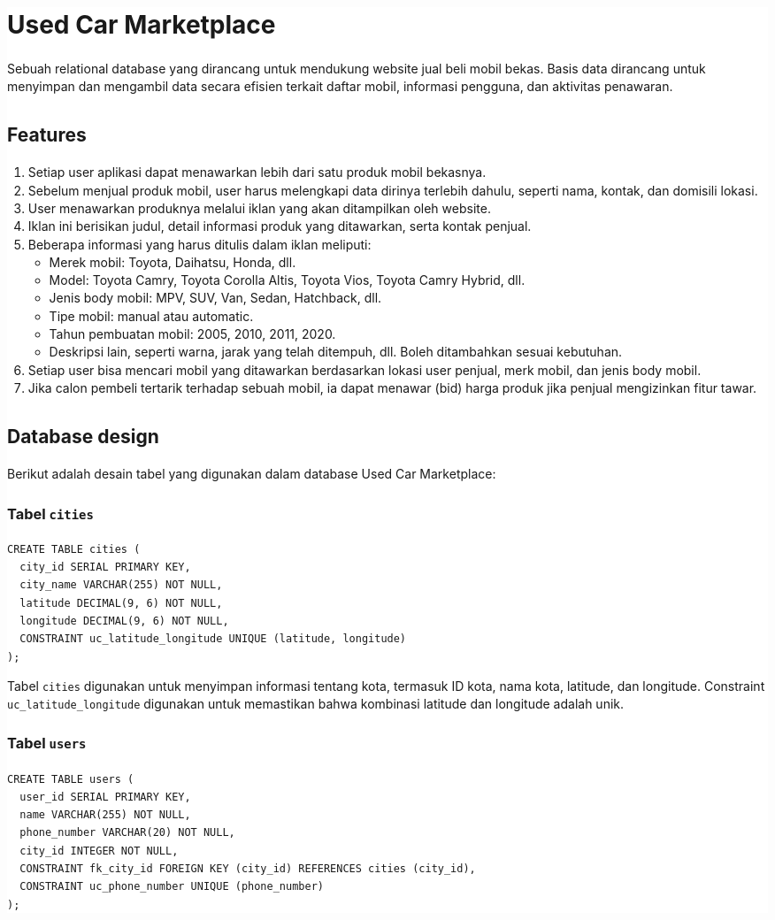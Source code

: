 # Used Car Marketplace

Sebuah relational database yang dirancang untuk mendukung website jual beli mobil bekas. Basis data dirancang untuk menyimpan dan mengambil data secara efisien terkait daftar mobil, informasi pengguna, dan aktivitas penawaran.

## Features

1. Setiap user aplikasi dapat menawarkan lebih dari satu produk mobil bekasnya.
2. Sebelum menjual produk mobil, user harus melengkapi data dirinya terlebih dahulu, seperti nama, kontak, dan domisili lokasi.
3. User menawarkan produknya melalui iklan yang akan ditampilkan oleh website.
4. Iklan ini berisikan judul, detail informasi produk yang ditawarkan, serta kontak penjual.
5. Beberapa informasi yang harus ditulis dalam iklan meliputi:
   - Merek mobil: Toyota, Daihatsu, Honda, dll.
   - Model: Toyota Camry, Toyota Corolla Altis, Toyota Vios, Toyota Camry Hybrid, dll.
   - Jenis body mobil: MPV, SUV, Van, Sedan, Hatchback, dll.
   - Tipe mobil: manual atau automatic.
   - Tahun pembuatan mobil: 2005, 2010, 2011, 2020.
   - Deskripsi lain, seperti warna, jarak yang telah ditempuh, dll. Boleh ditambahkan sesuai kebutuhan.
6. Setiap user bisa mencari mobil yang ditawarkan berdasarkan lokasi user penjual, merk mobil, dan jenis body mobil.
7. Jika calon pembeli tertarik terhadap sebuah mobil, ia dapat menawar (bid) harga produk jika penjual mengizinkan fitur tawar.

## Database design

Berikut adalah desain tabel yang digunakan dalam database Used Car Marketplace:

### Tabel `cities`

```
CREATE TABLE cities (
  city_id SERIAL PRIMARY KEY,
  city_name VARCHAR(255) NOT NULL,
  latitude DECIMAL(9, 6) NOT NULL,
  longitude DECIMAL(9, 6) NOT NULL,
  CONSTRAINT uc_latitude_longitude UNIQUE (latitude, longitude)
);
```

Tabel `cities` digunakan untuk menyimpan informasi tentang kota, termasuk ID kota, nama kota, latitude, dan longitude. Constraint `uc_latitude_longitude` digunakan untuk memastikan bahwa kombinasi latitude dan longitude adalah unik.

### Tabel `users`

```
CREATE TABLE users (
  user_id SERIAL PRIMARY KEY,
  name VARCHAR(255) NOT NULL,
  phone_number VARCHAR(20) NOT NULL,
  city_id INTEGER NOT NULL,
  CONSTRAINT fk_city_id FOREIGN KEY (city_id) REFERENCES cities (city_id),
  CONSTRAINT uc_phone_number UNIQUE (phone_number)
);
```
